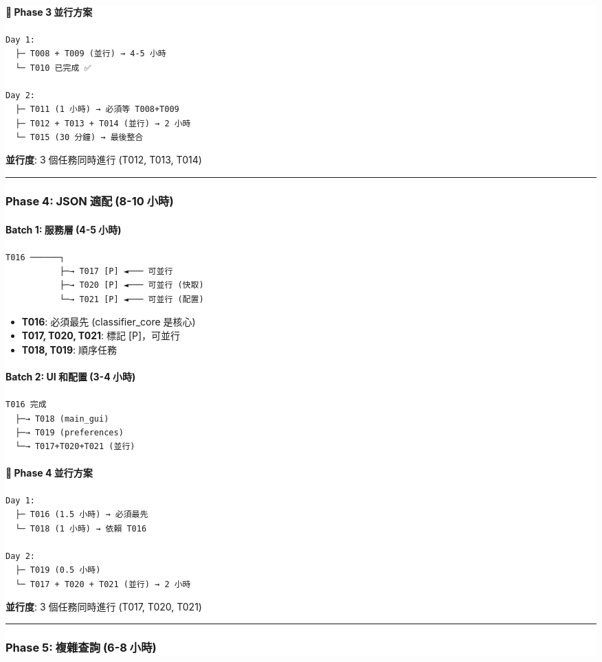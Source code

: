 #### 📌 Phase 3 並行方案
```
Day 1:
  ├─ T008 + T009 (並行) → 4-5 小時
  └─ T010 已完成 ✅
  
Day 2:
  ├─ T011 (1 小時) → 必須等 T008+T009
  ├─ T012 + T013 + T014 (並行) → 2 小時
  └─ T015 (30 分鐘) → 最後整合
```

**並行度**: 3 個任務同時進行 (T012, T013, T014)

---

### Phase 4: JSON 適配 (8-10 小時)

#### Batch 1: 服務層 (4-5 小時)
```
T016 ──────┐
           ├─→ T017 [P] ◄─── 可並行
           ├─→ T020 [P] ◄─── 可並行 (快取)
           └─→ T021 [P] ◄─── 可並行 (配置)
```
- **T016**: 必須最先 (classifier_core 是核心)
- **T017, T020, T021**: 標記 [P]，可並行
- **T018, T019**: 順序任務

#### Batch 2: UI 和配置 (3-4 小時)
```
T016 完成
  ├─→ T018 (main_gui)
  ├─→ T019 (preferences)
  └─→ T017+T020+T021 (並行)
```

#### 📌 Phase 4 並行方案
```
Day 1:
  ├─ T016 (1.5 小時) → 必須最先
  └─ T018 (1 小時) → 依賴 T016

Day 2:
  ├─ T019 (0.5 小時)
  └─ T017 + T020 + T021 (並行) → 2 小時
```

**並行度**: 3 個任務同時進行 (T017, T020, T021)

---

### Phase 5: 複雜查詢 (6-8 小時)
